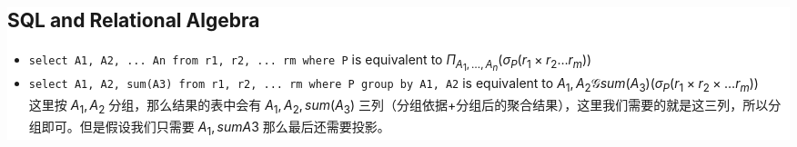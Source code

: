 ## SQL and Relational Algebra

* `select A1, A2, ... An from r1, r2, ... rm where P` is equivalent to $\Pi_{A_1,\ldots, A_n}(\sigma_P(r_1\times r_2\ldots r_m))$ 
* `select A1, A2, sum(A3) from r1, r2, ... rm where P group by A1, A2` is equivalent to $A_1, A_2 \mathcal{G} sum(A_3)(\sigma_P(r_1\times r_2\times\ldots r_m))$  
这里按 $A_1,A_2$ 分组，那么结果的表中会有 $A_1,A_2,sum(A_3)$ 三列（分组依据+分组后的聚合结果），这里我们需要的就是这三列，所以分组即可。但是假设我们只需要 $A_1, sumA3$ 那么最后还需要投影。
 